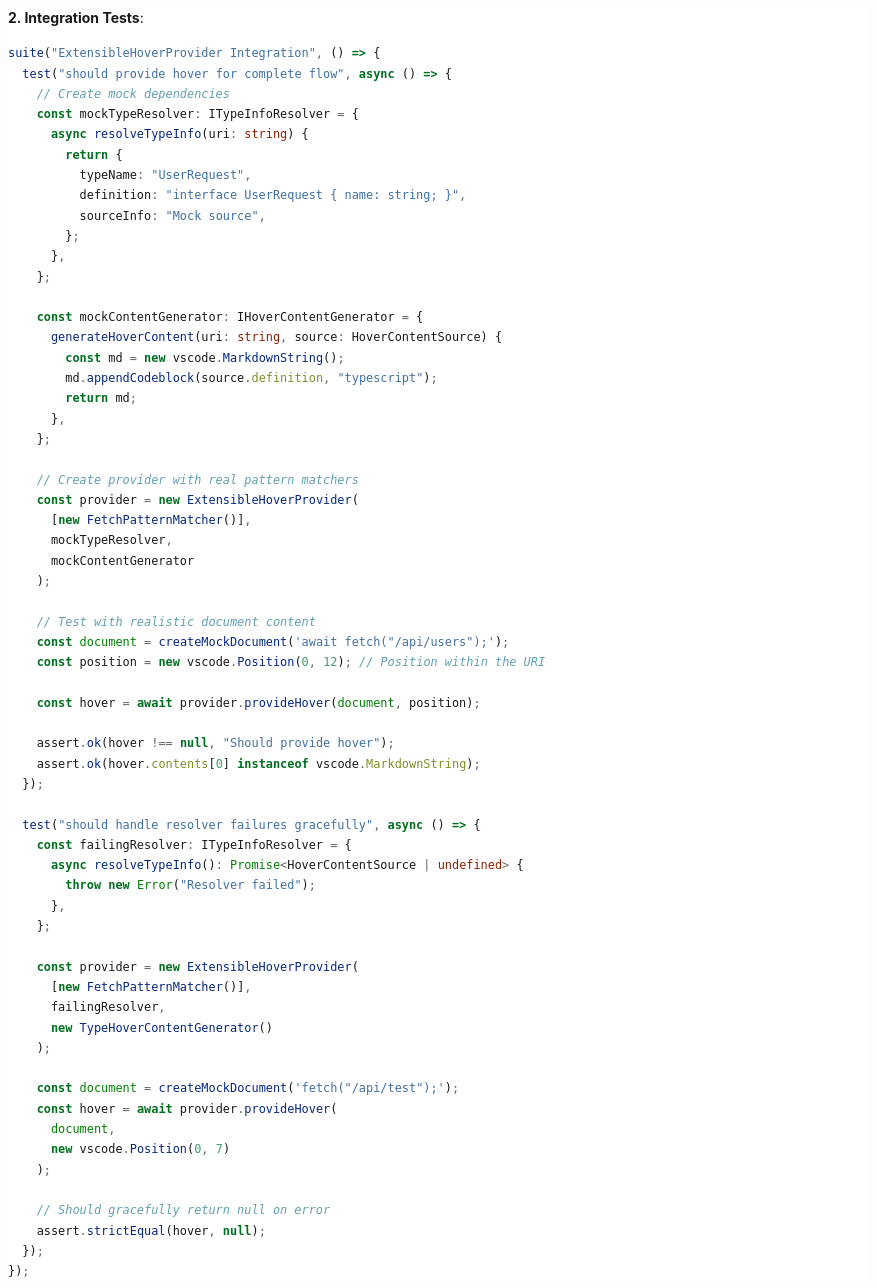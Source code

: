 **2. Integration Tests**:

```typescript
suite("ExtensibleHoverProvider Integration", () => {
  test("should provide hover for complete flow", async () => {
    // Create mock dependencies
    const mockTypeResolver: ITypeInfoResolver = {
      async resolveTypeInfo(uri: string) {
        return {
          typeName: "UserRequest",
          definition: "interface UserRequest { name: string; }",
          sourceInfo: "Mock source",
        };
      },
    };

    const mockContentGenerator: IHoverContentGenerator = {
      generateHoverContent(uri: string, source: HoverContentSource) {
        const md = new vscode.MarkdownString();
        md.appendCodeblock(source.definition, "typescript");
        return md;
      },
    };

    // Create provider with real pattern matchers
    const provider = new ExtensibleHoverProvider(
      [new FetchPatternMatcher()],
      mockTypeResolver,
      mockContentGenerator
    );

    // Test with realistic document content
    const document = createMockDocument('await fetch("/api/users");');
    const position = new vscode.Position(0, 12); // Position within the URI

    const hover = await provider.provideHover(document, position);

    assert.ok(hover !== null, "Should provide hover");
    assert.ok(hover.contents[0] instanceof vscode.MarkdownString);
  });

  test("should handle resolver failures gracefully", async () => {
    const failingResolver: ITypeInfoResolver = {
      async resolveTypeInfo(): Promise<HoverContentSource | undefined> {
        throw new Error("Resolver failed");
      },
    };

    const provider = new ExtensibleHoverProvider(
      [new FetchPatternMatcher()],
      failingResolver,
      new TypeHoverContentGenerator()
    );

    const document = createMockDocument('fetch("/api/test");');
    const hover = await provider.provideHover(
      document,
      new vscode.Position(0, 7)
    );

    // Should gracefully return null on error
    assert.strictEqual(hover, null);
  });
});
```